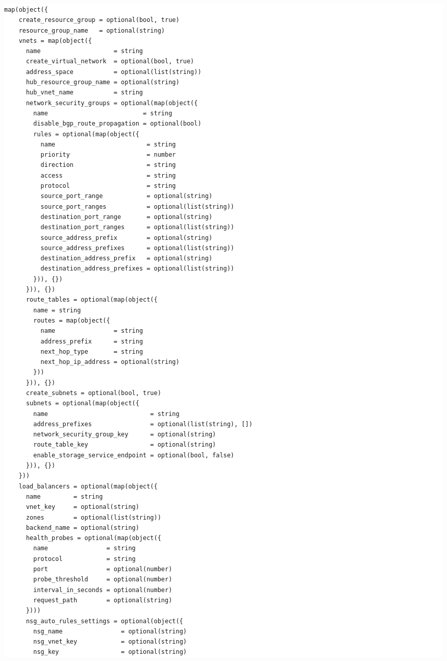 ```hcl
map(object({
    create_resource_group = optional(bool, true)
    resource_group_name   = optional(string)
    vnets = map(object({
      name                    = string
      create_virtual_network  = optional(bool, true)
      address_space           = optional(list(string))
      hub_resource_group_name = optional(string)
      hub_vnet_name           = string
      network_security_groups = optional(map(object({
        name                          = string
        disable_bgp_route_propagation = optional(bool)
        rules = optional(map(object({
          name                         = string
          priority                     = number
          direction                    = string
          access                       = string
          protocol                     = string
          source_port_range            = optional(string)
          source_port_ranges           = optional(list(string))
          destination_port_range       = optional(string)
          destination_port_ranges      = optional(list(string))
          source_address_prefix        = optional(string)
          source_address_prefixes      = optional(list(string))
          destination_address_prefix   = optional(string)
          destination_address_prefixes = optional(list(string))
        })), {})
      })), {})
      route_tables = optional(map(object({
        name = string
        routes = map(object({
          name                = string
          address_prefix      = string
          next_hop_type       = string
          next_hop_ip_address = optional(string)
        }))
      })), {})
      create_subnets = optional(bool, true)
      subnets = optional(map(object({
        name                            = string
        address_prefixes                = optional(list(string), [])
        network_security_group_key      = optional(string)
        route_table_key                 = optional(string)
        enable_storage_service_endpoint = optional(bool, false)
      })), {})
    }))
    load_balancers = optional(map(object({
      name         = string
      vnet_key     = optional(string)
      zones        = optional(list(string))
      backend_name = optional(string)
      health_probes = optional(map(object({
        name                = string
        protocol            = string
        port                = optional(number)
        probe_threshold     = optional(number)
        interval_in_seconds = optional(number)
        request_path        = optional(string)
      })))
      nsg_auto_rules_settings = optional(object({
        nsg_name                = optional(string)
        nsg_vnet_key            = optional(string)
        nsg_key                 = optional(string)
```